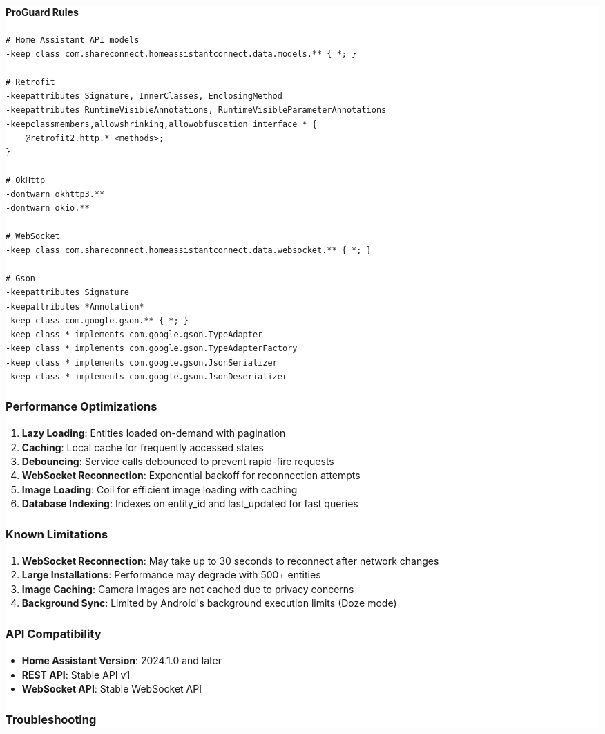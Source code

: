 #### ProGuard Rules

```proguard
# Home Assistant API models
-keep class com.shareconnect.homeassistantconnect.data.models.** { *; }

# Retrofit
-keepattributes Signature, InnerClasses, EnclosingMethod
-keepattributes RuntimeVisibleAnnotations, RuntimeVisibleParameterAnnotations
-keepclassmembers,allowshrinking,allowobfuscation interface * {
    @retrofit2.http.* <methods>;
}

# OkHttp
-dontwarn okhttp3.**
-dontwarn okio.**

# WebSocket
-keep class com.shareconnect.homeassistantconnect.data.websocket.** { *; }

# Gson
-keepattributes Signature
-keepattributes *Annotation*
-keep class com.google.gson.** { *; }
-keep class * implements com.google.gson.TypeAdapter
-keep class * implements com.google.gson.TypeAdapterFactory
-keep class * implements com.google.gson.JsonSerializer
-keep class * implements com.google.gson.JsonDeserializer
```

### Performance Optimizations

1. **Lazy Loading**: Entities loaded on-demand with pagination
2. **Caching**: Local cache for frequently accessed states
3. **Debouncing**: Service calls debounced to prevent rapid-fire requests
4. **WebSocket Reconnection**: Exponential backoff for reconnection attempts
5. **Image Loading**: Coil for efficient image loading with caching
6. **Database Indexing**: Indexes on entity_id and last_updated for fast queries

### Known Limitations

1. **WebSocket Reconnection**: May take up to 30 seconds to reconnect after network changes
2. **Large Installations**: Performance may degrade with 500+ entities
3. **Image Caching**: Camera images are not cached due to privacy concerns
4. **Background Sync**: Limited by Android's background execution limits (Doze mode)

### API Compatibility

- **Home Assistant Version**: 2024.1.0 and later
- **REST API**: Stable API v1
- **WebSocket API**: Stable WebSocket API

### Troubleshooting
